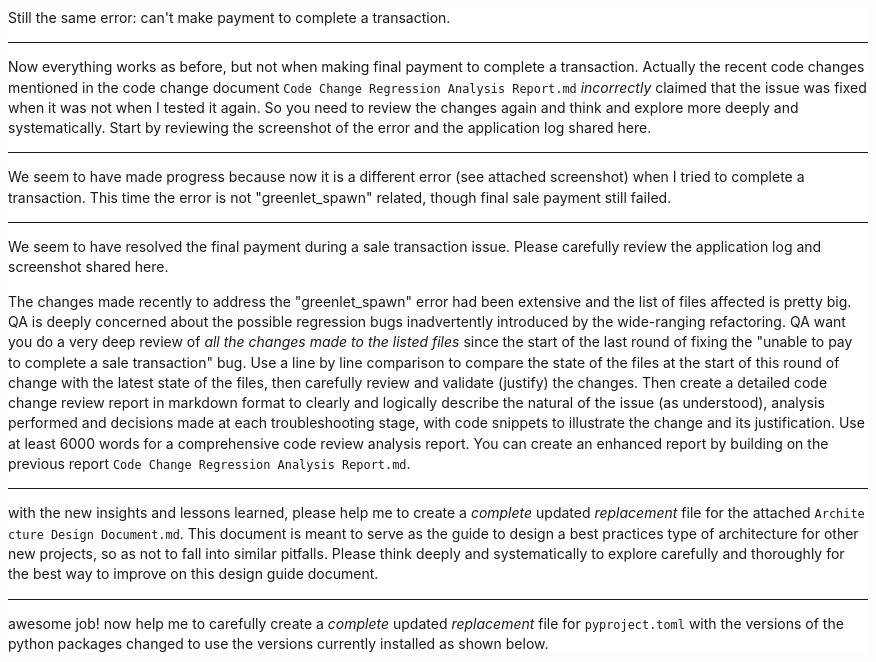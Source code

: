 Still the same error: can't make payment to complete a transaction.

---
Now everything works as before, but not when making final payment to complete a transaction. Actually the recent code changes mentioned in the code change document `Code Change Regression Analysis Report.md` *incorrectly* claimed that the issue was fixed when it was not when I tested it again. So you need to review the changes again and think and explore more deeply and systematically. Start by reviewing the screenshot of the error and the application log shared here.

---
We seem to have made progress because now it is a different error (see attached screenshot) when I tried to complete a transaction. This time the error is not "greenlet_spawn" related, though final sale payment still failed.

---
We seem to have resolved the final payment during a sale transaction issue. Please carefully review the application log and screenshot shared here.

The changes made recently to address the "greenlet_spawn" error had been extensive and the list of files affected is pretty big. QA is deeply concerned about the possible regression bugs inadvertently introduced by the wide-ranging refactoring. QA want you do a very deep review of *all the changes made to the listed files* since the start of the last round of fixing the "unable to pay to complete a sale transaction" bug. Use a line by line comparison to compare the state of the files at the start of this round of change with the latest state of the files, then carefully review and validate (justify) the changes. Then create a detailed code change review report in markdown format to clearly and logically describe the natural of the issue (as understood), analysis performed and decisions made at each troubleshooting stage, with code snippets to illustrate the change and its justification. Use at least 6000 words for a comprehensive code review analysis report. You can create an enhanced report by building on the previous report `Code Change Regression Analysis Report.md`.

---
with the new insights and lessons learned, please help me to create a *complete* updated *replacement* file for the attached `Architecture Design Document.md`. This document is meant to serve as the guide to design a best practices type of architecture for other new projects, so as not to fall into similar pitfalls. Please think deeply and systematically to explore carefully and thoroughly for the best way to improve on this design guide document. 

---
awesome job! now help me to carefully create a *complete* updated *replacement* file for `pyproject.toml` with the versions of the python packages changed to use the versions currently installed as shown below.

